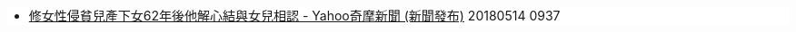 - [修女性侵貧兒產下女62年後他解心結與女兒相認 - Yahoo奇摩新聞 (新聞發布)](https://tw.news.yahoo.com/%E4%BF%AE%E5%A5%B3%E6%80%A7%E4%BE%B5%E8%B2%A7%E5%85%92%E7%94%A2%E4%B8%8B%E5%A5%B3-62%E5%B9%B4%E5%BE%8C%E4%BB%96%E8%A7%A3%E5%BF%83%E7%B5%90%E8%88%87%E5%A5%B3%E5%85%92%E7%9B%B8%E8%AA%8D-092916759.html "修女性侵貧兒產下女62年後他解心結與女兒相認 - Yahoo奇摩新聞 (新聞發布)") 20180514 0937


